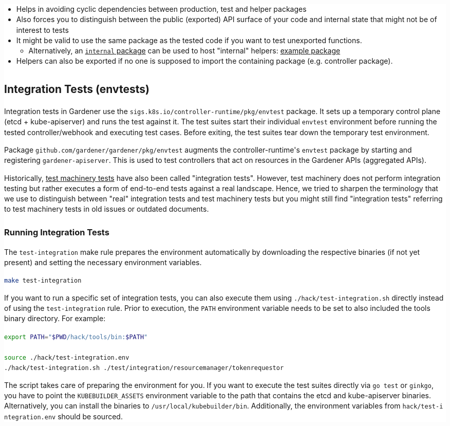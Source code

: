   - Helps in avoiding cyclic dependencies between production, test and helper packages
  - Also forces you to distinguish between the public (exported) API surface of your code and internal state that might not be of interest to tests
  - It might be valid to use the same package as the tested code if you want to test unexported functions.
    - Alternatively, an [`internal` package](https://go.dev/doc/go1.4#internalpackages) can be used to host "internal" helpers: [example package](https://github.com/gardener/gardener/tree/2eb54485231408cbdbabaa49812572a07124364f/pkg/client/kubernetes/clientmap)
  - Helpers can also be exported if no one is supposed to import the containing package (e.g. controller package).

## Integration Tests (envtests)

Integration tests in Gardener use the `sigs.k8s.io/controller-runtime/pkg/envtest` package.
It sets up a temporary control plane (etcd + kube-apiserver) and runs the test against it.
The test suites start their individual `envtest` environment before running the tested controller/webhook and executing test cases.
Before exiting, the test suites tear down the temporary test environment.

Package `github.com/gardener/gardener/pkg/envtest` augments the controller-runtime's `envtest` package by starting and registering `gardener-apiserver`.
This is used to test controllers that act on resources in the Gardener APIs (aggregated APIs).

Historically, [test machinery tests](#test-machinery-tests) have also been called "integration tests".
However, test machinery does not perform integration testing but rather executes a form of end-to-end tests against a real landscape.
Hence, we tried to sharpen the terminology that we use to distinguish between "real" integration tests and test machinery tests but you might still find "integration tests" referring to test machinery tests in old issues or outdated documents.

### Running Integration Tests

The `test-integration` make rule prepares the environment automatically by downloading the respective binaries (if not yet present) and setting the necessary environment variables.

```bash
make test-integration
```

If you want to run a specific set of integration tests, you can also execute them using `./hack/test-integration.sh` directly instead of using the `test-integration` rule. Prior to execution, the `PATH` environment variable needs to be set to also included the tools binary directory. For example:

```bash
export PATH="$PWD/hack/tools/bin:$PATH"

source ./hack/test-integration.env
./hack/test-integration.sh ./test/integration/resourcemanager/tokenrequestor
```

The script takes care of preparing the environment for you.
If you want to execute the test suites directly via `go test` or `ginkgo`, you have to point the `KUBEBUILDER_ASSETS` environment variable to the path that contains the etcd and kube-apiserver binaries. Alternatively, you can install the binaries to `/usr/local/kubebuilder/bin`. Additionally, the environment variables from `hack/test-integration.env` should be sourced.

